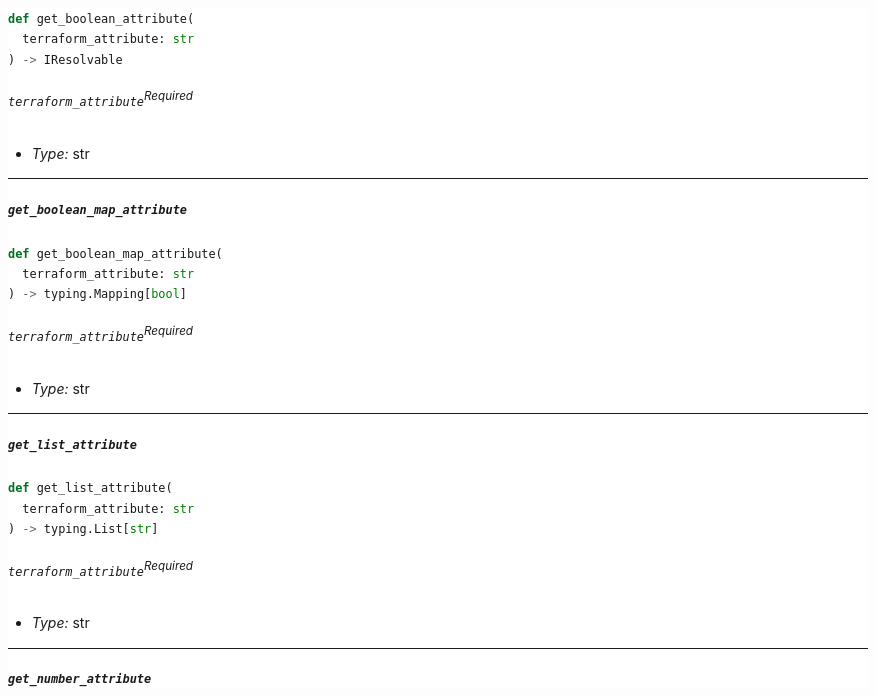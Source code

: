 ```python
def get_boolean_attribute(
  terraform_attribute: str
) -> IResolvable
```

###### `terraform_attribute`<sup>Required</sup> <a name="terraform_attribute" id="@cdktf/provider-digitalocean.floatingIpAssignment.FloatingIpAssignment.getBooleanAttribute.parameter.terraformAttribute"></a>

- *Type:* str

---

##### `get_boolean_map_attribute` <a name="get_boolean_map_attribute" id="@cdktf/provider-digitalocean.floatingIpAssignment.FloatingIpAssignment.getBooleanMapAttribute"></a>

```python
def get_boolean_map_attribute(
  terraform_attribute: str
) -> typing.Mapping[bool]
```

###### `terraform_attribute`<sup>Required</sup> <a name="terraform_attribute" id="@cdktf/provider-digitalocean.floatingIpAssignment.FloatingIpAssignment.getBooleanMapAttribute.parameter.terraformAttribute"></a>

- *Type:* str

---

##### `get_list_attribute` <a name="get_list_attribute" id="@cdktf/provider-digitalocean.floatingIpAssignment.FloatingIpAssignment.getListAttribute"></a>

```python
def get_list_attribute(
  terraform_attribute: str
) -> typing.List[str]
```

###### `terraform_attribute`<sup>Required</sup> <a name="terraform_attribute" id="@cdktf/provider-digitalocean.floatingIpAssignment.FloatingIpAssignment.getListAttribute.parameter.terraformAttribute"></a>

- *Type:* str

---

##### `get_number_attribute` <a name="get_number_attribute" id="@cdktf/provider-digitalocean.floatingIpAssignment.FloatingIpAssignment.getNumberAttribute"></a>
